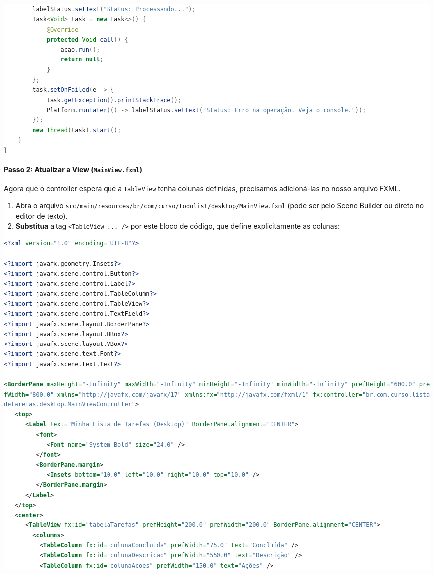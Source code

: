 ```java
        labelStatus.setText("Status: Processando...");
        Task<Void> task = new Task<>() {
            @Override
            protected Void call() {
                acao.run();
                return null;
            }
        };
        task.setOnFailed(e -> {
            task.getException().printStackTrace();
            Platform.runLater(() -> labelStatus.setText("Status: Erro na operação. Veja o console."));
        });
        new Thread(task).start();
    }
}
```

#### **Passo 2: Atualizar a View (`MainView.fxml`)**

Agora que o controller espera que a `TableView` tenha colunas definidas, precisamos adicioná-las no nosso arquivo FXML.

1.  Abra o arquivo `src/main/resources/br/com/curso/todolist/desktop/MainView.fxml` (pode ser pelo Scene Builder ou direto no editor de texto).
2.  **Substitua** a tag `<TableView ... />` por este bloco de código, que define explicitamente as colunas:



```xml
<?xml version="1.0" encoding="UTF-8"?>

<?import javafx.geometry.Insets?>
<?import javafx.scene.control.Button?>
<?import javafx.scene.control.Label?>
<?import javafx.scene.control.TableColumn?>
<?import javafx.scene.control.TableView?>
<?import javafx.scene.control.TextField?>
<?import javafx.scene.layout.BorderPane?>
<?import javafx.scene.layout.HBox?>
<?import javafx.scene.layout.VBox?>
<?import javafx.scene.text.Font?>
<?import javafx.scene.text.Text?>

<BorderPane maxHeight="-Infinity" maxWidth="-Infinity" minHeight="-Infinity" minWidth="-Infinity" prefHeight="600.0" prefWidth="800.0" xmlns="http://javafx.com/javafx/17" xmlns:fx="http://javafx.com/fxml/1" fx:controller="br.com.curso.listadetarefas.desktop.MainViewController">
   <top>
      <Label text="Minha Lista de Tarefas (Desktop)" BorderPane.alignment="CENTER">
         <font>
            <Font name="System Bold" size="24.0" />
         </font>
         <BorderPane.margin>
            <Insets bottom="10.0" left="10.0" right="10.0" top="10.0" />
         </BorderPane.margin>
      </Label>
   </top>
   <center>
      <TableView fx:id="tabelaTarefas" prefHeight="200.0" prefWidth="200.0" BorderPane.alignment="CENTER">
        <columns>
          <TableColumn fx:id="colunaConcluida" prefWidth="75.0" text="Concluída" />
          <TableColumn fx:id="colunaDescricao" prefWidth="550.0" text="Descrição" />
          <TableColumn fx:id="colunaAcoes" prefWidth="150.0" text="Ações" />
```